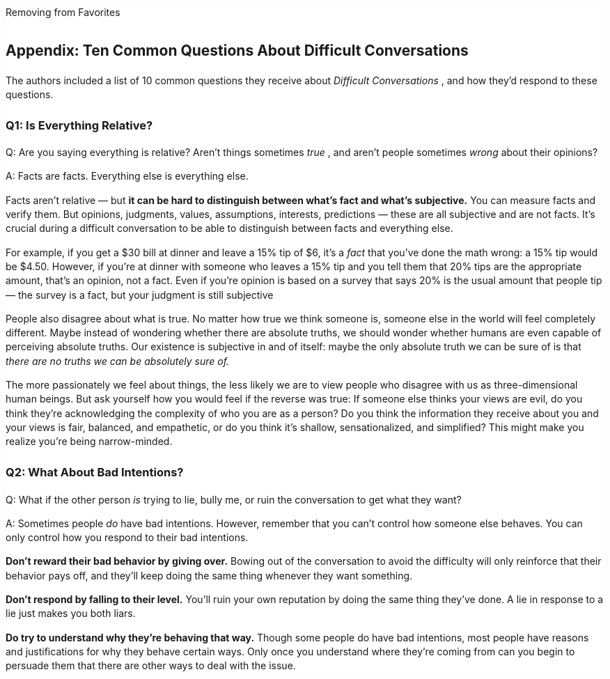 Removing from Favorites 

## Appendix: Ten Common Questions About Difficult Conversations

The authors included a list of 10 common questions they receive about _Difficult Conversations_ , and how they’d respond to these questions.

### Q1: Is Everything Relative?

Q: Are you saying everything is relative? Aren’t things sometimes _true_ , and aren’t people sometimes _wrong_ about their opinions?

A: Facts are facts. Everything else is everything else.

Facts aren’t relative — but **it can be hard to distinguish between what’s fact and what’s subjective.** You can measure facts and verify them. But opinions, judgments, values, assumptions, interests, predictions — these are all subjective and are not facts. It’s crucial during a difficult conversation to be able to distinguish between facts and everything else.

For example, if you get a $30 bill at dinner and leave a 15% tip of $6, it’s a _fact_ that you’ve done the math wrong: a 15% tip would be $4.50. However, if you’re at dinner with someone who leaves a 15% tip and you tell them that 20% tips are the appropriate amount, that’s an opinion, not a fact. Even if you’re opinion is based on a survey that says 20% is the usual amount that people tip — the survey is a fact, but your judgment is still subjective

People also disagree about what is true. No matter how true we think someone is, someone else in the world will feel completely different. Maybe instead of wondering whether there are absolute truths, we should wonder whether humans are even capable of perceiving absolute truths. Our existence is subjective in and of itself: maybe the only absolute truth we can be sure of is that _there are no truths we can be absolutely sure of._

The more passionately we feel about things, the less likely we are to view people who disagree with us as three-dimensional human beings. But ask yourself how you would feel if the reverse was true: If someone else thinks your views are evil, do you think they’re acknowledging the complexity of who you are as a person? Do you think the information they receive about you and your views is fair, balanced, and empathetic, or do you think it’s shallow, sensationalized, and simplified? This might make you realize you’re being narrow-minded.

### Q2: What About Bad Intentions?

Q: What if the other person _is_ trying to lie, bully me, or ruin the conversation to get what they want?

A: Sometimes people _do_ have bad intentions. However, remember that you can’t control how someone else behaves. You can only control how you respond to their bad intentions.

**Don’t reward their bad behavior by giving over.** Bowing out of the conversation to avoid the difficulty will only reinforce that their behavior pays off, and they’ll keep doing the same thing whenever they want something.

**Don’t respond by falling to their level.** You’ll ruin your own reputation by doing the same thing they’ve done. A lie in response to a lie just makes you both liars.

**Do try to understand why they’re behaving that way.** Though some people do have bad intentions, most people have reasons and justifications for why they behave certain ways. Only once you understand where they’re coming from can you begin to persuade them that there are other ways to deal with the issue.
